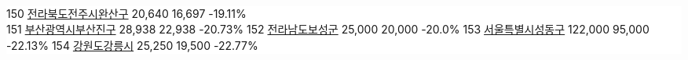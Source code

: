   <tr class="item">
    <td>150</td>
    <td><a href="/apt/전라북도전주시완산구">전라북도전주시완산구</a></td>
    <td>20,640</td>
    <td>16,697</td>
    <td>-19.11%</td>
  </tr>

  <tr>
    <td colspan="5">
      <script async src="https://pagead2.googlesyndication.com/pagead/js/adsbygoogle.js?client=ca-pub-3485438051770037"
          crossorigin="anonymous"></script>
      <ins class="adsbygoogle"
          style="display:block; text-align:center;"
          data-ad-layout="in-article"
          data-ad-format="fluid"
          data-ad-client="ca-pub-3485438051770037"
          data-ad-slot="2046582130"></ins>
      <script>
          (adsbygoogle = window.adsbygoogle || []).push({});
      </script>
    </td>
  </tr>            
            
  <tr class="item">
    <td>151</td>
    <td><a href="/apt/부산광역시부산진구">부산광역시부산진구</a></td>
    <td>28,938</td>
    <td>22,938</td>
    <td>-20.73%</td>
  </tr>

  <tr class="item">
    <td>152</td>
    <td><a href="/apt/전라남도보성군">전라남도보성군</a></td>
    <td>25,000</td>
    <td>20,000</td>
    <td>-20.0%</td>
  </tr>

  <tr class="item">
    <td>153</td>
    <td><a href="/apt/서울특별시성동구">서울특별시성동구</a></td>
    <td>122,000</td>
    <td>95,000</td>
    <td>-22.13%</td>
  </tr>

  <tr class="item">
    <td>154</td>
    <td><a href="/apt/강원도강릉시">강원도강릉시</a></td>
    <td>25,250</td>
    <td>19,500</td>
    <td>-22.77%</td>
  </tr>
